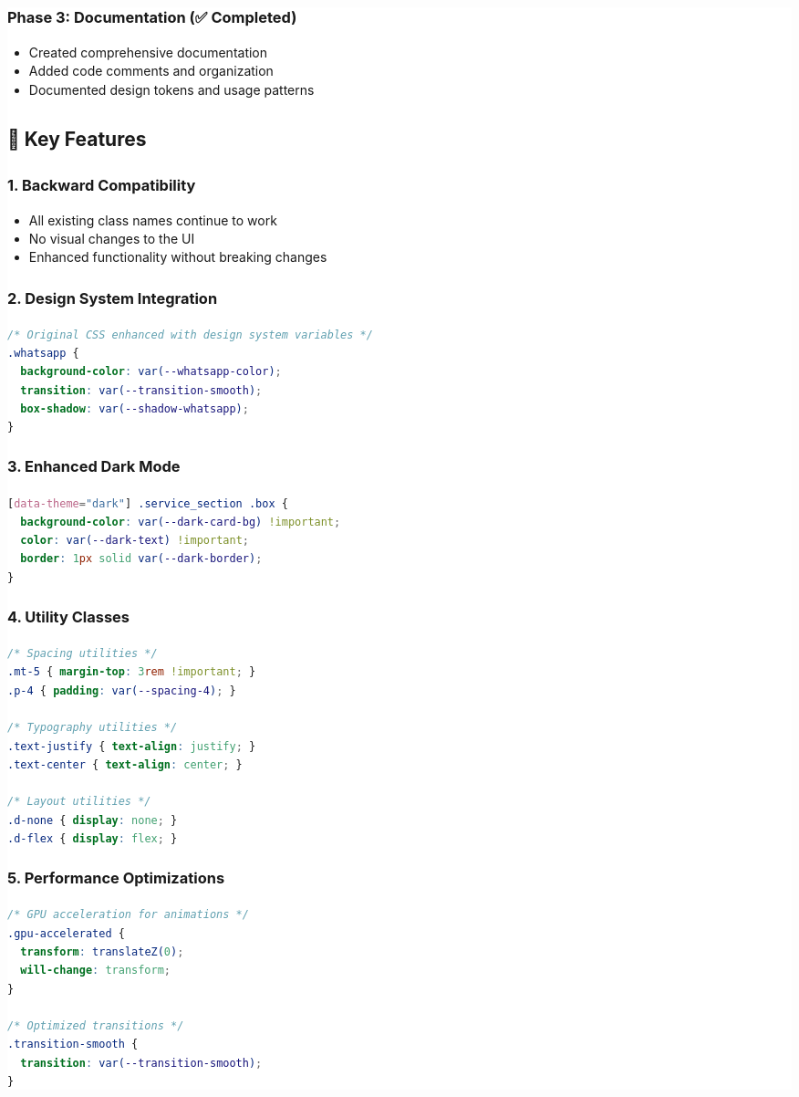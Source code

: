 ### Phase 3: Documentation (✅ Completed)
- Created comprehensive documentation
- Added code comments and organization
- Documented design tokens and usage patterns

## 🎯 Key Features

### 1. **Backward Compatibility**
- All existing class names continue to work
- No visual changes to the UI
- Enhanced functionality without breaking changes

### 2. **Design System Integration**
```css
/* Original CSS enhanced with design system variables */
.whatsapp {
  background-color: var(--whatsapp-color);
  transition: var(--transition-smooth);
  box-shadow: var(--shadow-whatsapp);
}
```

### 3. **Enhanced Dark Mode**
```css
[data-theme="dark"] .service_section .box {
  background-color: var(--dark-card-bg) !important;
  color: var(--dark-text) !important;
  border: 1px solid var(--dark-border);
}
```

### 4. **Utility Classes**
```css
/* Spacing utilities */
.mt-5 { margin-top: 3rem !important; }
.p-4 { padding: var(--spacing-4); }

/* Typography utilities */
.text-justify { text-align: justify; }
.text-center { text-align: center; }

/* Layout utilities */
.d-none { display: none; }
.d-flex { display: flex; }
```

### 5. **Performance Optimizations**
```css
/* GPU acceleration for animations */
.gpu-accelerated {
  transform: translateZ(0);
  will-change: transform;
}

/* Optimized transitions */
.transition-smooth {
  transition: var(--transition-smooth);
}
```
